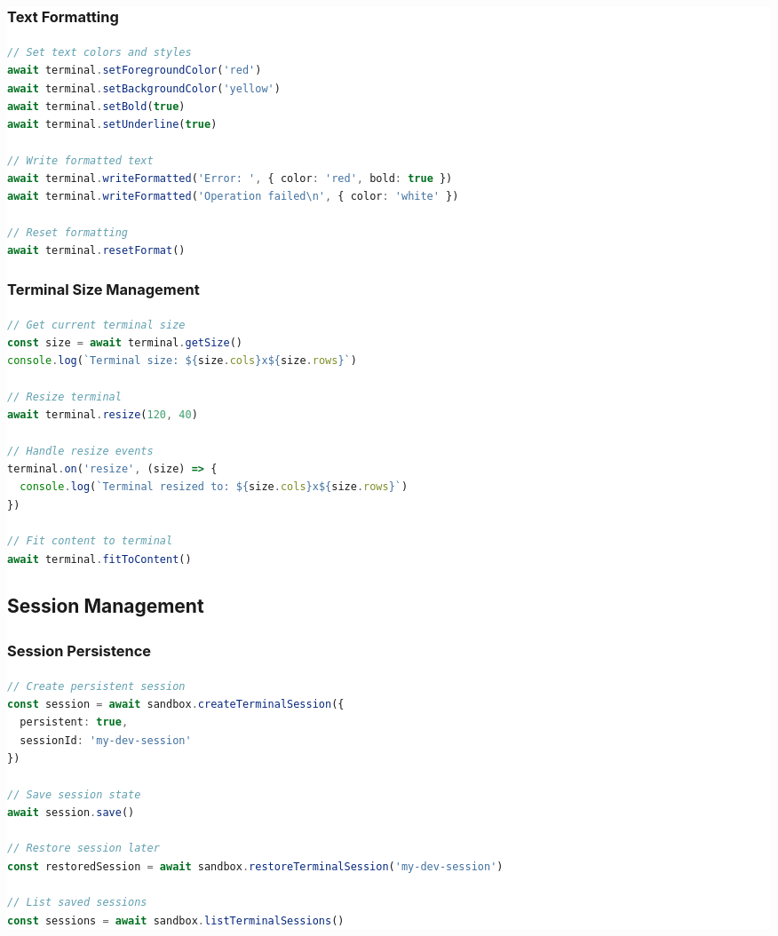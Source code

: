 ### Text Formatting

```typescript
// Set text colors and styles
await terminal.setForegroundColor('red')
await terminal.setBackgroundColor('yellow')
await terminal.setBold(true)
await terminal.setUnderline(true)

// Write formatted text
await terminal.writeFormatted('Error: ', { color: 'red', bold: true })
await terminal.writeFormatted('Operation failed\n', { color: 'white' })

// Reset formatting
await terminal.resetFormat()
```

### Terminal Size Management

```typescript
// Get current terminal size
const size = await terminal.getSize()
console.log(`Terminal size: ${size.cols}x${size.rows}`)

// Resize terminal
await terminal.resize(120, 40)

// Handle resize events
terminal.on('resize', (size) => {
  console.log(`Terminal resized to: ${size.cols}x${size.rows}`)
})

// Fit content to terminal
await terminal.fitToContent()
```

## Session Management

### Session Persistence

```typescript
// Create persistent session
const session = await sandbox.createTerminalSession({
  persistent: true,
  sessionId: 'my-dev-session'
})

// Save session state
await session.save()

// Restore session later
const restoredSession = await sandbox.restoreTerminalSession('my-dev-session')

// List saved sessions
const sessions = await sandbox.listTerminalSessions()
```
